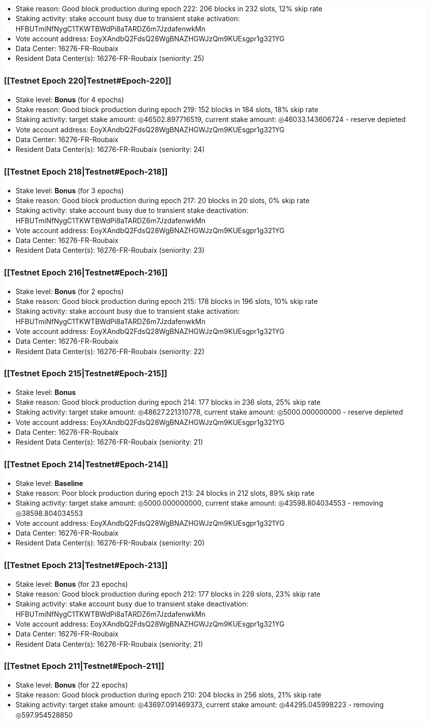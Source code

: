 * Stake reason: Good block production during epoch 222: 206 blocks in 232 slots, 12% skip rate
* Staking activity: stake account busy due to transient stake activation: HFBUTmiNfNygC1TKWTBWdPi8aTARDZ6m7JzdafenwkMn
* Vote account address: EoyXAndbQ2FdsQ28WgBNAZHGWJzQm9KUEsgpr1g321YG
* Data Center: 16276-FR-Roubaix
* Resident Data Center(s): 16276-FR-Roubaix (seniority: 25)
### [[Testnet Epoch 220|Testnet#Epoch-220]]
* Stake level: **Bonus** (for 4 epochs)
* Stake reason: Good block production during epoch 219: 152 blocks in 184 slots, 18% skip rate
* Staking activity: target stake amount: ◎46502.897716519, current stake amount: ◎46033.143606724 - reserve depleted
* Vote account address: EoyXAndbQ2FdsQ28WgBNAZHGWJzQm9KUEsgpr1g321YG
* Data Center: 16276-FR-Roubaix
* Resident Data Center(s): 16276-FR-Roubaix (seniority: 24)
### [[Testnet Epoch 218|Testnet#Epoch-218]]
* Stake level: **Bonus** (for 3 epochs)
* Stake reason: Good block production during epoch 217: 20 blocks in 20 slots, 0% skip rate
* Staking activity: stake account busy due to transient stake deactivation: HFBUTmiNfNygC1TKWTBWdPi8aTARDZ6m7JzdafenwkMn
* Vote account address: EoyXAndbQ2FdsQ28WgBNAZHGWJzQm9KUEsgpr1g321YG
* Data Center: 16276-FR-Roubaix
* Resident Data Center(s): 16276-FR-Roubaix (seniority: 23)
### [[Testnet Epoch 216|Testnet#Epoch-216]]
* Stake level: **Bonus** (for 2 epochs)
* Stake reason: Good block production during epoch 215: 178 blocks in 196 slots, 10% skip rate
* Staking activity: stake account busy due to transient stake activation: HFBUTmiNfNygC1TKWTBWdPi8aTARDZ6m7JzdafenwkMn
* Vote account address: EoyXAndbQ2FdsQ28WgBNAZHGWJzQm9KUEsgpr1g321YG
* Data Center: 16276-FR-Roubaix
* Resident Data Center(s): 16276-FR-Roubaix (seniority: 22)
### [[Testnet Epoch 215|Testnet#Epoch-215]]
* Stake level: **Bonus**
* Stake reason: Good block production during epoch 214: 177 blocks in 236 slots, 25% skip rate
* Staking activity: target stake amount: ◎48627.221310778, current stake amount: ◎5000.000000000 - reserve depleted
* Vote account address: EoyXAndbQ2FdsQ28WgBNAZHGWJzQm9KUEsgpr1g321YG
* Data Center: 16276-FR-Roubaix
* Resident Data Center(s): 16276-FR-Roubaix (seniority: 21)
### [[Testnet Epoch 214|Testnet#Epoch-214]]
* Stake level: **Baseline**
* Stake reason: Poor block production during epoch 213: 24 blocks in 212 slots, 89% skip rate
* Staking activity: target stake amount: ◎5000.000000000, current stake amount: ◎43598.804034553 - removing ◎38598.804034553
* Vote account address: EoyXAndbQ2FdsQ28WgBNAZHGWJzQm9KUEsgpr1g321YG
* Data Center: 16276-FR-Roubaix
* Resident Data Center(s): 16276-FR-Roubaix (seniority: 20)
### [[Testnet Epoch 213|Testnet#Epoch-213]]
* Stake level: **Bonus** (for 23 epochs)
* Stake reason: Good block production during epoch 212: 177 blocks in 228 slots, 23% skip rate
* Staking activity: stake account busy due to transient stake deactivation: HFBUTmiNfNygC1TKWTBWdPi8aTARDZ6m7JzdafenwkMn
* Vote account address: EoyXAndbQ2FdsQ28WgBNAZHGWJzQm9KUEsgpr1g321YG
* Data Center: 16276-FR-Roubaix
* Resident Data Center(s): 16276-FR-Roubaix (seniority: 21)
### [[Testnet Epoch 211|Testnet#Epoch-211]]
* Stake level: **Bonus** (for 22 epochs)
* Stake reason: Good block production during epoch 210: 204 blocks in 256 slots, 21% skip rate
* Staking activity: target stake amount: ◎43697.091469373, current stake amount: ◎44295.045998223 - removing ◎597.954528850